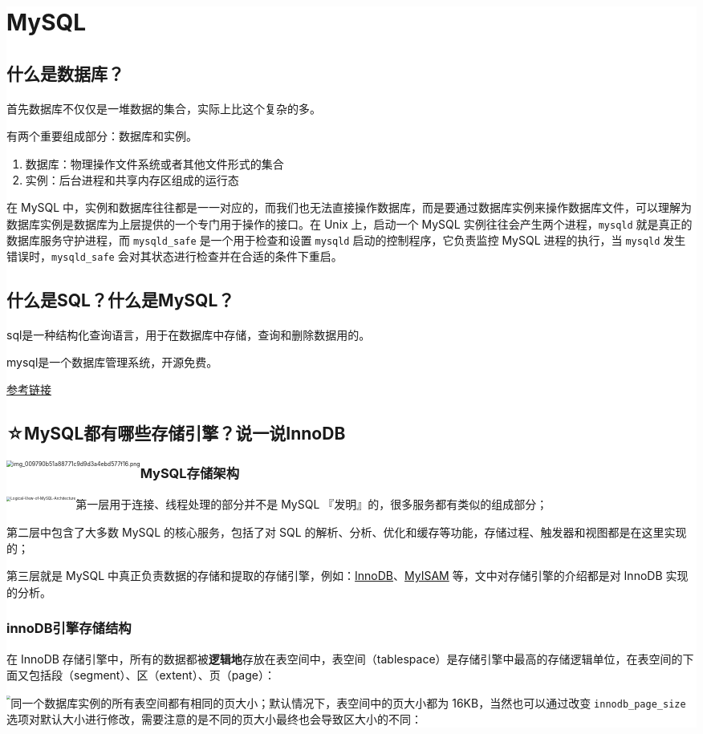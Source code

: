 # MySQL

## 什么是数据库？

首先数据库不仅仅是一堆数据的集合，实际上比这个复杂的多。

有两个重要组成部分：数据库和实例。

1. 数据库：物理操作文件系统或者其他文件形式的集合
2. 实例：后台进程和共享内存区组成的运行态

在 MySQL 中，实例和数据库往往都是一一对应的，而我们也无法直接操作数据库，而是要通过数据库实例来操作数据库文件，可以理解为数据库实例是数据库为上层提供的一个专门用于操作的接口。在 Unix 上，启动一个 MySQL 实例往往会产生两个进程，`mysqld` 就是真正的数据库服务守护进程，而 `mysqld_safe` 是一个用于检查和设置 `mysqld` 启动的控制程序，它负责监控 MySQL 进程的执行，当 `mysqld` 发生错误时，`mysqld_safe` 会对其状态进行检查并在合适的条件下重启。



## 什么是SQL？什么是MySQL？

sql是一种结构化查询语言，用于在数据库中存储，查询和删除数据用的。

mysql是一个数据库管理系统，开源免费。

[参考链接](https://draveness.me/mysql-innodb/)



## ☆MySQL都有哪些存储引擎？说一说InnoDB



<img src="https://cdn.jsdelivr.net/gh/luogou/cloudimg/data/202203111336301.png" alt="img_009790b51a88771c9d9d3a4ebd577f16.png" style="zoom: 50%; float: left;" />



### MySQL存储架构

<img src="https://s2.loli.net/2022/03/11/TlkW6FZCePBjIHu.jpg" alt="Logical-View-of-MySQL-Architecture" style="zoom: 33%;float:left" />

第一层用于连接、线程处理的部分并不是 MySQL 『发明』的，很多服务都有类似的组成部分；

第二层中包含了大多数 MySQL 的核心服务，包括了对 SQL 的解析、分析、优化和缓存等功能，存储过程、触发器和视图都是在这里实现的；

第三层就是 MySQL 中真正负责数据的存储和提取的存储引擎，例如：[InnoDB](https://en.wikipedia.org/wiki/InnoDB)、[MyISAM](https://en.wikipedia.org/wiki/MyISAM) 等，文中对存储引擎的介绍都是对 InnoDB 实现的分析。



### innoDB引擎存储结构

在 InnoDB 存储引擎中，所有的数据都被**逻辑地**存放在表空间中，表空间（tablespace）是存储引擎中最高的存储逻辑单位，在表空间的下面又包括段（segment）、区（extent）、页（page）：

<img src="https://cdn.jsdelivr.net/gh/luogou/cloudimg/data/202203111411301.png" style="zoom: 33%; float: left;" />

同一个数据库实例的所有表空间都有相同的页大小；默认情况下，表空间中的页大小都为 16KB，当然也可以通过改变 `innodb_page_size` 选项对默认大小进行修改，需要注意的是不同的页大小最终也会导致区大小的不同：
